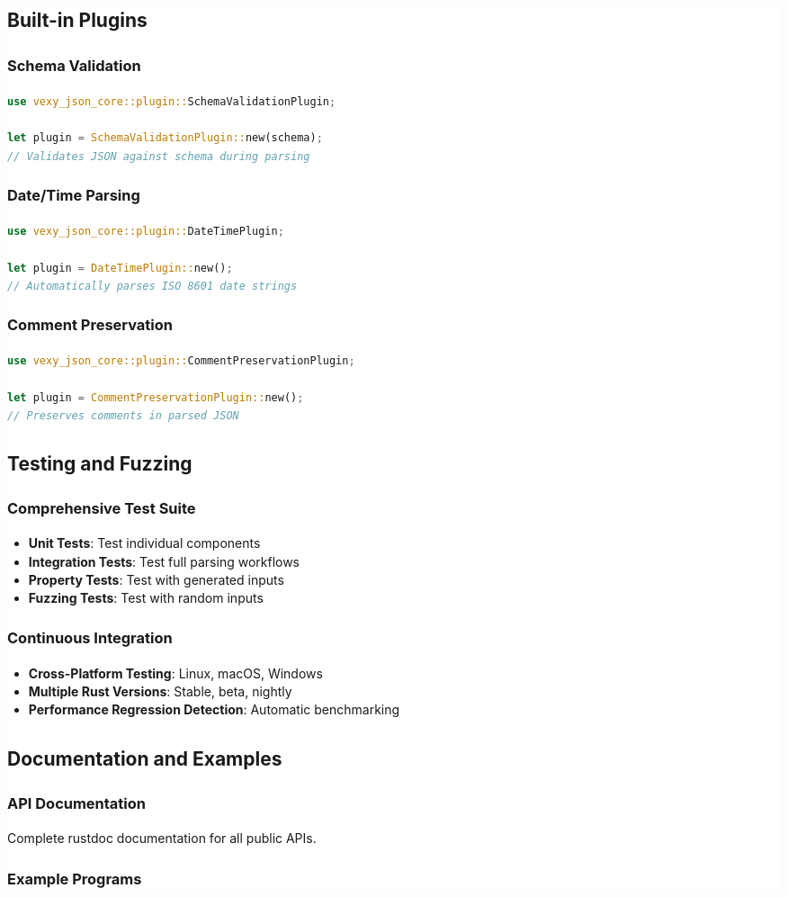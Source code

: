 ## Built-in Plugins

### Schema Validation

```rust
use vexy_json_core::plugin::SchemaValidationPlugin;

let plugin = SchemaValidationPlugin::new(schema);
// Validates JSON against schema during parsing
```

### Date/Time Parsing

```rust
use vexy_json_core::plugin::DateTimePlugin;

let plugin = DateTimePlugin::new();
// Automatically parses ISO 8601 date strings
```

### Comment Preservation

```rust
use vexy_json_core::plugin::CommentPreservationPlugin;

let plugin = CommentPreservationPlugin::new();
// Preserves comments in parsed JSON
```

## Testing and Fuzzing

### Comprehensive Test Suite

- **Unit Tests**: Test individual components
- **Integration Tests**: Test full parsing workflows
- **Property Tests**: Test with generated inputs
- **Fuzzing Tests**: Test with random inputs

### Continuous Integration

- **Cross-Platform Testing**: Linux, macOS, Windows
- **Multiple Rust Versions**: Stable, beta, nightly
- **Performance Regression Detection**: Automatic benchmarking

## Documentation and Examples

### API Documentation

Complete rustdoc documentation for all public APIs.

### Example Programs
